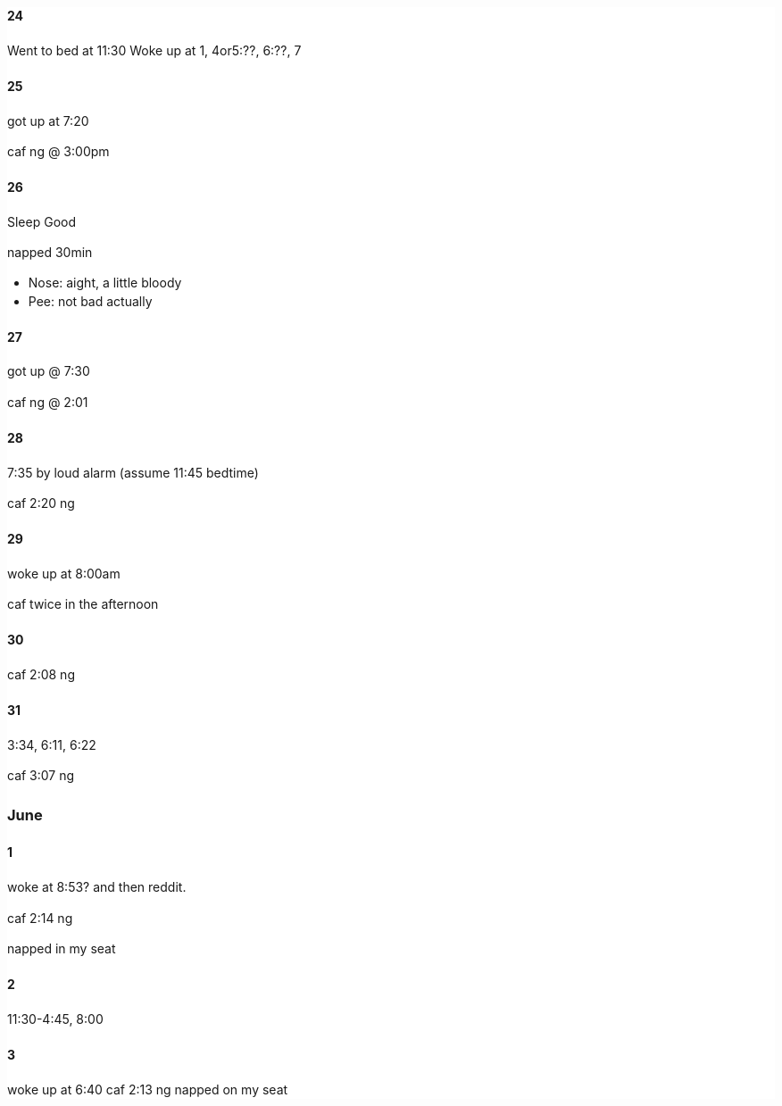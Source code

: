 #### 24
Went to bed at 11:30
Woke up at 1, 4or5:??, 6:??, 7

#### 25
got up at 7:20

caf ng @ 3:00pm

#### 26
Sleep Good

napped 30min

- Nose: aight, a little bloody
- Pee: not bad actually

#### 27
got up @ 7:30

caf ng @ 2:01

#### 28
7:35 by loud alarm (assume 11:45 bedtime)

caf 2:20 ng

#### 29
woke up at 8:00am

caf twice in the afternoon

#### 30
caf 2:08 ng

#### 31
3:34, 6:11, 6:22

caf 3:07 ng

### June
#### 1
woke at 8:53? and then reddit.

caf 2:14 ng

napped in my seat

#### 2
11:30-4:45, 8:00

#### 3
woke up at 6:40
caf 2:13 ng
napped on my seat

